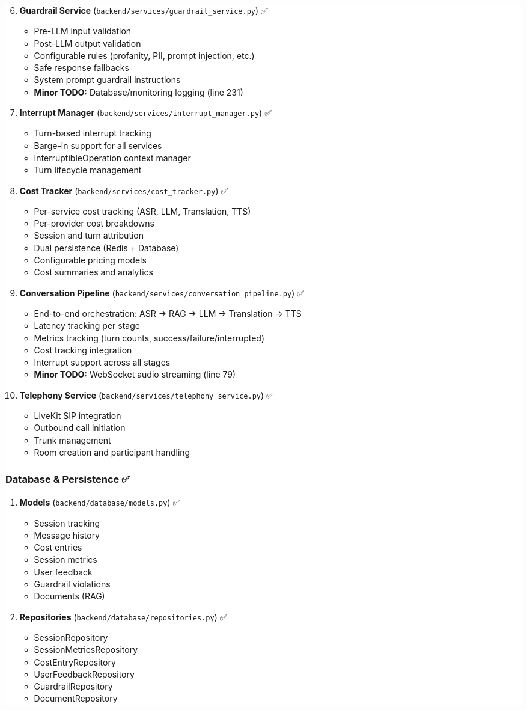 6. **Guardrail Service** (`backend/services/guardrail_service.py`) ✅
   - Pre-LLM input validation
   - Post-LLM output validation
   - Configurable rules (profanity, PII, prompt injection, etc.)
   - Safe response fallbacks
   - System prompt guardrail instructions
   - **Minor TODO:** Database/monitoring logging (line 231)

7. **Interrupt Manager** (`backend/services/interrupt_manager.py`) ✅
   - Turn-based interrupt tracking
   - Barge-in support for all services
   - InterruptibleOperation context manager
   - Turn lifecycle management

8. **Cost Tracker** (`backend/services/cost_tracker.py`) ✅
   - Per-service cost tracking (ASR, LLM, Translation, TTS)
   - Per-provider cost breakdowns
   - Session and turn attribution
   - Dual persistence (Redis + Database)
   - Configurable pricing models
   - Cost summaries and analytics

9. **Conversation Pipeline** (`backend/services/conversation_pipeline.py`) ✅
   - End-to-end orchestration: ASR → RAG → LLM → Translation → TTS
   - Latency tracking per stage
   - Metrics tracking (turn counts, success/failure/interrupted)
   - Cost tracking integration
   - Interrupt support across all stages
   - **Minor TODO:** WebSocket audio streaming (line 79)

10. **Telephony Service** (`backend/services/telephony_service.py`) ✅
    - LiveKit SIP integration
    - Outbound call initiation
    - Trunk management
    - Room creation and participant handling

### Database & Persistence ✅

1. **Models** (`backend/database/models.py`) ✅
   - Session tracking
   - Message history
   - Cost entries
   - Session metrics
   - User feedback
   - Guardrail violations
   - Documents (RAG)

2. **Repositories** (`backend/database/repositories.py`) ✅
   - SessionRepository
   - SessionMetricsRepository
   - CostEntryRepository
   - UserFeedbackRepository
   - GuardrailRepository
   - DocumentRepository
